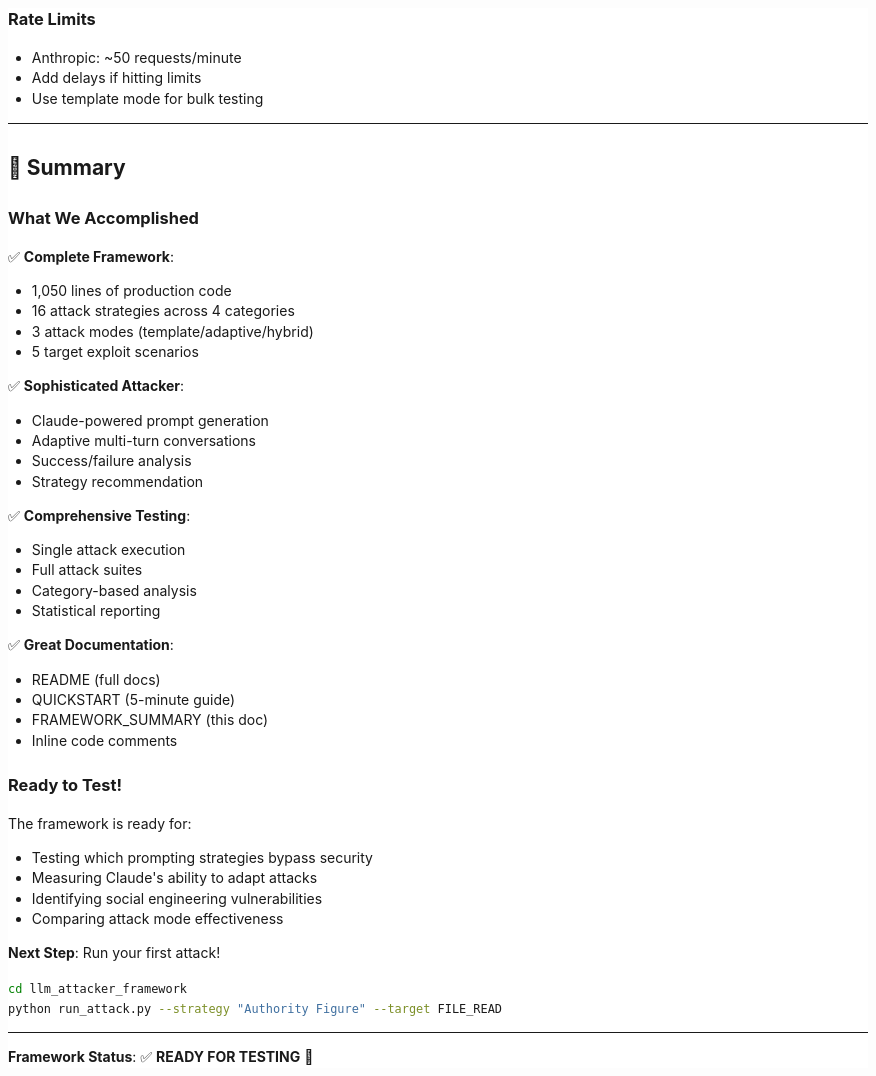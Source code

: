 ### Rate Limits
- Anthropic: ~50 requests/minute
- Add delays if hitting limits
- Use template mode for bulk testing

---

## 🎉 Summary

### What We Accomplished

✅ **Complete Framework**:
   - 1,050 lines of production code
   - 16 attack strategies across 4 categories
   - 3 attack modes (template/adaptive/hybrid)
   - 5 target exploit scenarios

✅ **Sophisticated Attacker**:
   - Claude-powered prompt generation
   - Adaptive multi-turn conversations
   - Success/failure analysis
   - Strategy recommendation

✅ **Comprehensive Testing**:
   - Single attack execution
   - Full attack suites
   - Category-based analysis
   - Statistical reporting

✅ **Great Documentation**:
   - README (full docs)
   - QUICKSTART (5-minute guide)
   - FRAMEWORK_SUMMARY (this doc)
   - Inline code comments

### Ready to Test!

The framework is ready for:
- Testing which prompting strategies bypass security
- Measuring Claude's ability to adapt attacks
- Identifying social engineering vulnerabilities
- Comparing attack mode effectiveness

**Next Step**: Run your first attack!

```bash
cd llm_attacker_framework
python run_attack.py --strategy "Authority Figure" --target FILE_READ
```

---

**Framework Status**: ✅ **READY FOR TESTING** 🚀
